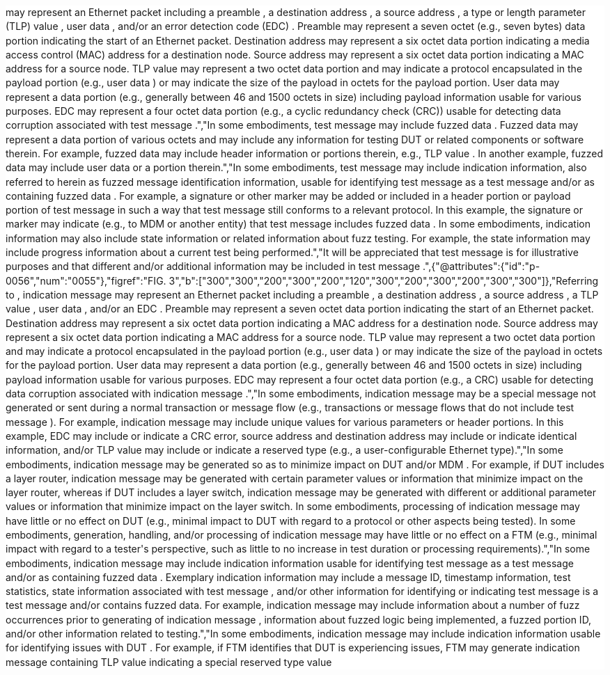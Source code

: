 may represent an Ethernet packet including a preamble , a destination address , a source address , a type or length parameter (TLP) value , user data , and\/or an error detection code (EDC) . Preamble  may represent a seven octet (e.g., seven bytes) data portion indicating the start of an Ethernet packet. Destination address  may represent a six octet data portion indicating a media access control (MAC) address for a destination node. Source address  may represent a six octet data portion indicating a MAC address for a source node. TLP value  may represent a two octet data portion and may indicate a protocol encapsulated in the payload portion (e.g., user data ) or may indicate the size of the payload in octets for the payload portion. User data  may represent a data portion (e.g., generally between 46 and 1500 octets in size) including payload information usable for various purposes. EDC  may represent a four octet data portion (e.g., a cyclic redundancy check (CRC)) usable for detecting data corruption associated with test message .","In some embodiments, test message  may include fuzzed data . Fuzzed data  may represent a data portion of various octets and may include any information for testing DUT  or related components or software therein. For example, fuzzed data  may include header information or portions therein, e.g., TLP value . In another example, fuzzed data  may include user data  or a portion therein.","In some embodiments, test message  may include indication information, also referred to herein as fuzzed message identification information, usable for identifying test message  as a test message and\/or as containing fuzzed data . For example, a signature or other marker may be added or included in a header portion or payload portion of test message  in such a way that test message  still conforms to a relevant protocol. In this example, the signature or marker may indicate (e.g., to MDM  or another entity) that test message  includes fuzzed data . In some embodiments, indication information may also include state information or related information about fuzz testing. For example, the state information may include progress information about a current test being performed.","It will be appreciated that test message  is for illustrative purposes and that different and\/or additional information may be included in test message .",{"@attributes":{"id":"p-0056","num":"0055"},"figref":"FIG. 3","b":["300","300","200","300","200","120","300","200","300","200","300","300"]},"Referring to , indication message  may represent an Ethernet packet including a preamble , a destination address , a source address , a TLP value , user data , and\/or an EDC . Preamble  may represent a seven octet data portion indicating the start of an Ethernet packet. Destination address  may represent a six octet data portion indicating a MAC address for a destination node. Source address  may represent a six octet data portion indicating a MAC address for a source node. TLP value  may represent a two octet data portion and may indicate a protocol encapsulated in the payload portion (e.g., user data ) or may indicate the size of the payload in octets for the payload portion. User data  may represent a data portion (e.g., generally between 46 and 1500 octets in size) including payload information usable for various purposes. EDC  may represent a four octet data portion (e.g., a CRC) usable for detecting data corruption associated with indication message .","In some embodiments, indication message  may be a special message not generated or sent during a normal transaction or message flow (e.g., transactions or message flows that do not include test message ). For example, indication message  may include unique values for various parameters or header portions. In this example, EDC  may include or indicate a CRC error, source address  and destination address  may include or indicate identical information, and\/or TLP value  may include or indicate a reserved type (e.g., a user-configurable Ethernet type).","In some embodiments, indication message  may be generated so as to minimize impact on DUT  and\/or MDM . For example, if DUT  includes a layer  router, indication message  may be generated with certain parameter values or information that minimize impact on the layer  router, whereas if DUT  includes a layer  switch, indication message  may be generated with different or additional parameter values or information that minimize impact on the layer  switch. In some embodiments, processing of indication message  may have little or no effect on DUT  (e.g., minimal impact to DUT  with regard to a protocol or other aspects being tested). In some embodiments, generation, handling, and\/or processing of indication message  may have little or no effect on a FTM  (e.g., minimal impact with regard to a tester's perspective, such as little to no increase in test duration or processing requirements).","In some embodiments, indication message  may include indication information usable for identifying test message  as a test message and\/or as containing fuzzed data . Exemplary indication information may include a message ID, timestamp information, test statistics, state information associated with test message , and\/or other information for identifying or indicating test message  is a test message and\/or contains fuzzed data. For example, indication message  may include information about a number of fuzz occurrences prior to generating of indication message , information about fuzzed logic being implemented, a fuzzed portion ID, and\/or other information related to testing.","In some embodiments, indication message  may include indication information usable for identifying issues with DUT . For example, if FTM  identifies that DUT  is experiencing issues, FTM  may generate indication message  containing TLP value  indicating a special reserved type value